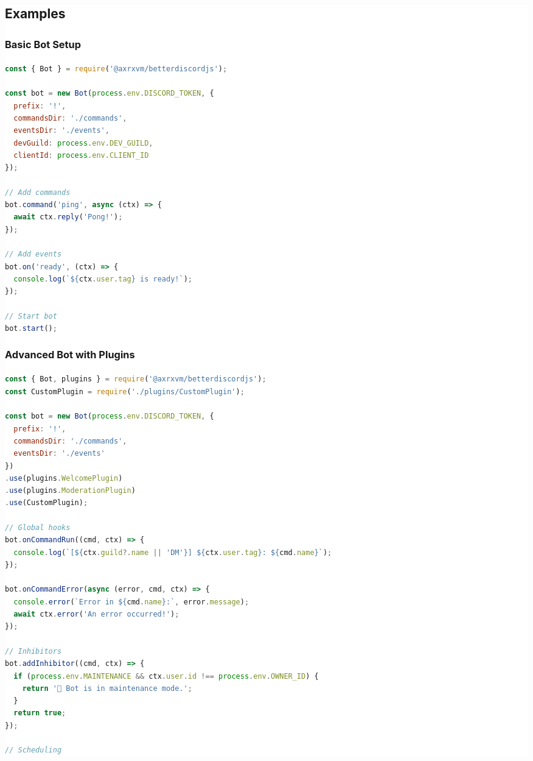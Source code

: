 ## Examples

### Basic Bot Setup

```javascript
const { Bot } = require('@axrxvm/betterdiscordjs');

const bot = new Bot(process.env.DISCORD_TOKEN, {
  prefix: '!',
  commandsDir: './commands',
  eventsDir: './events',
  devGuild: process.env.DEV_GUILD,
  clientId: process.env.CLIENT_ID
});

// Add commands
bot.command('ping', async (ctx) => {
  await ctx.reply('Pong!');
});

// Add events
bot.on('ready', (ctx) => {
  console.log(`${ctx.user.tag} is ready!`);
});

// Start bot
bot.start();
```

### Advanced Bot with Plugins

```javascript
const { Bot, plugins } = require('@axrxvm/betterdiscordjs');
const CustomPlugin = require('./plugins/CustomPlugin');

const bot = new Bot(process.env.DISCORD_TOKEN, {
  prefix: '!',
  commandsDir: './commands',
  eventsDir: './events'
})
.use(plugins.WelcomePlugin)
.use(plugins.ModerationPlugin)
.use(CustomPlugin);

// Global hooks
bot.onCommandRun((cmd, ctx) => {
  console.log(`[${ctx.guild?.name || 'DM'}] ${ctx.user.tag}: ${cmd.name}`);
});

bot.onCommandError(async (error, cmd, ctx) => {
  console.error(`Error in ${cmd.name}:`, error.message);
  await ctx.error('An error occurred!');
});

// Inhibitors
bot.addInhibitor((cmd, ctx) => {
  if (process.env.MAINTENANCE && ctx.user.id !== process.env.OWNER_ID) {
    return '🚧 Bot is in maintenance mode.';
  }
  return true;
});

// Scheduling
```
